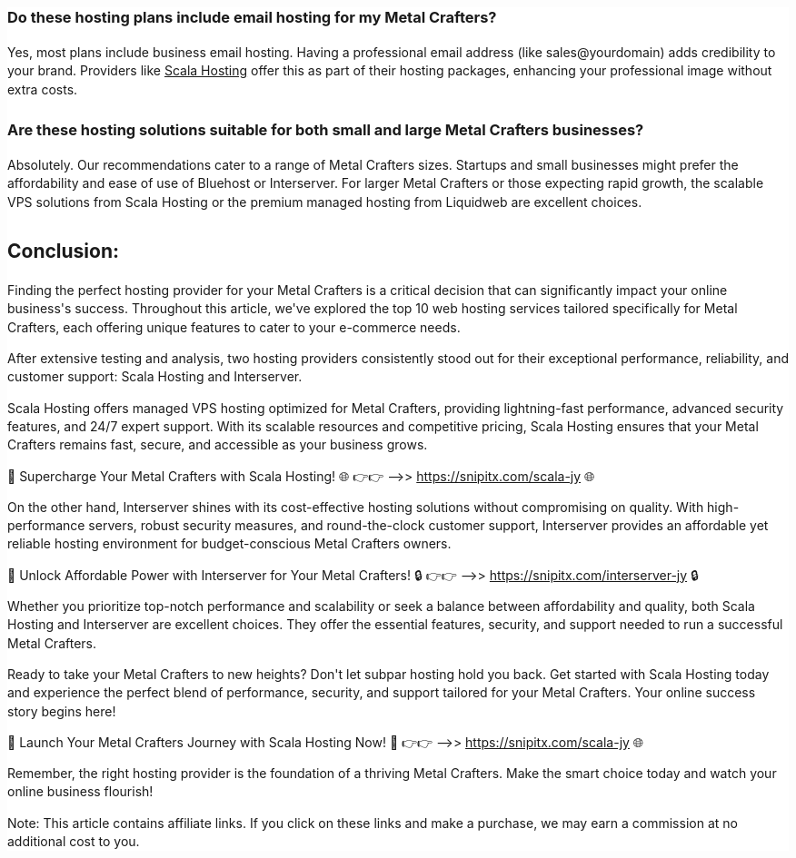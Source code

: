 ### Do these hosting plans include email hosting for my Metal Crafters? 
Yes, most plans include business email hosting. Having a professional email address (like sales@yourdomain) adds credibility to your brand. Providers like [Scala Hosting](https://snipitx.com/scala-jy) offer this as part of their hosting packages, enhancing your professional image without extra costs.

### Are these hosting solutions suitable for both small and large Metal Crafters businesses? 
Absolutely. Our recommendations cater to a range of Metal Crafters sizes. Startups and small businesses might prefer the affordability and ease of use of Bluehost or Interserver. For larger Metal Crafters or those expecting rapid growth, the scalable VPS solutions from Scala Hosting or the premium managed hosting from Liquidweb are excellent choices.

## Conclusion:

Finding the perfect hosting provider for your Metal Crafters is a critical decision that can significantly impact your online business's success. Throughout this article, we've explored the top 10 web hosting services tailored specifically for Metal Crafters, each offering unique features to cater to your e-commerce needs.

After extensive testing and analysis, two hosting providers consistently stood out for their exceptional performance, reliability, and customer support: Scala Hosting and Interserver.

Scala Hosting offers managed VPS hosting optimized for Metal Crafters, providing lightning-fast performance, advanced security features, and 24/7 expert support. With its scalable resources and competitive pricing, Scala Hosting ensures that your Metal Crafters remains fast, secure, and accessible as your business grows.

🚀 Supercharge Your Metal Crafters with Scala Hosting! 🌐
👉👉 -->> https://snipitx.com/scala-jy 🌐

On the other hand, Interserver shines with its cost-effective hosting solutions without compromising on quality. With high-performance servers, robust security measures, and round-the-clock customer support, Interserver provides an affordable yet reliable hosting environment for budget-conscious Metal Crafters owners.

💸 Unlock Affordable Power with Interserver for Your Metal Crafters! 🔒
👉👉 -->> https://snipitx.com/interserver-jy 🔒

Whether you prioritize top-notch performance and scalability or seek a balance between affordability and quality, both Scala Hosting and Interserver are excellent choices. They offer the essential features, security, and support needed to run a successful Metal Crafters.

Ready to take your Metal Crafters to new heights? Don't let subpar hosting hold you back. Get started with Scala Hosting today and experience the perfect blend of performance, security, and support tailored for your Metal Crafters. Your online success story begins here!

🚀 Launch Your Metal Crafters Journey with Scala Hosting Now! 🌟
👉👉 -->> https://snipitx.com/scala-jy 🌐

Remember, the right hosting provider is the foundation of a thriving Metal Crafters. Make the smart choice today and watch your online business flourish!

Note: This article contains affiliate links. If you click on these links and make a purchase, we may earn a commission at no additional cost to you.